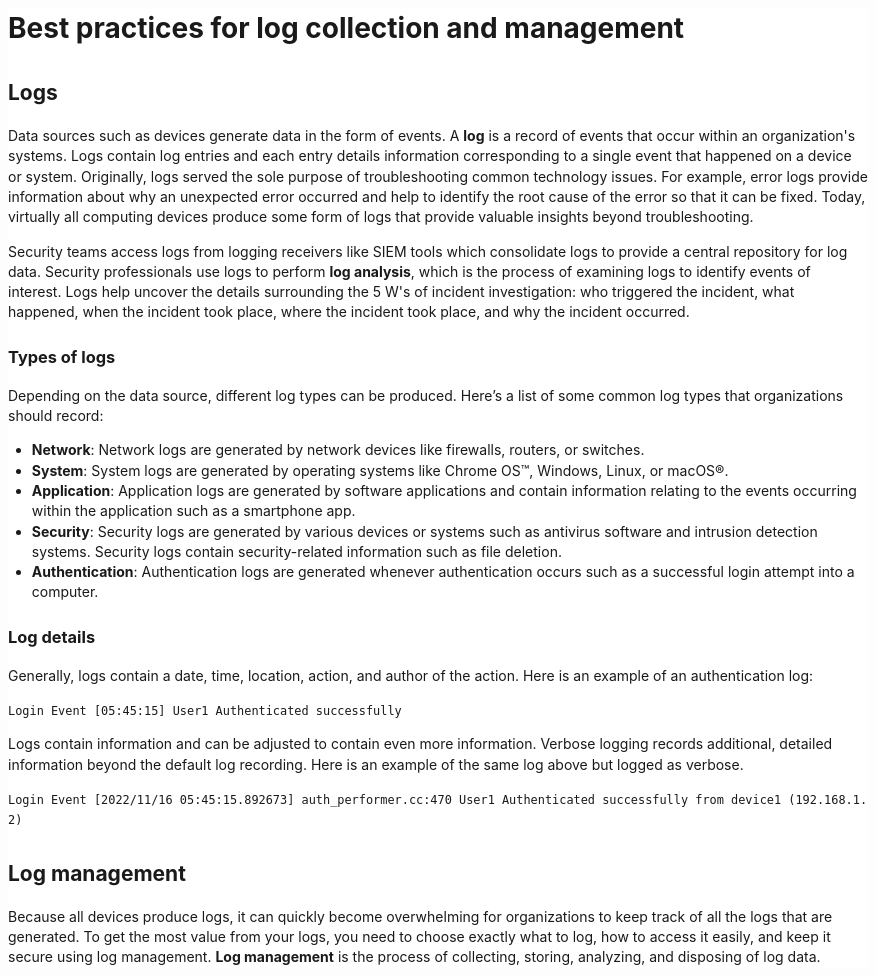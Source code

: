 # Best practices for log collection and management

## Logs

Data sources such as devices generate data in the form of events. A **log** is a record of events that occur within an organization's systems. Logs contain log entries and each entry details information corresponding to a single event that happened on a device or system. Originally, logs served the sole purpose of troubleshooting common technology issues. For example, error logs provide information about why an unexpected error occurred and help to identify the root cause of the error so that it can be fixed. Today, virtually all computing devices produce some form of logs that provide valuable insights beyond troubleshooting.

Security teams access logs from logging receivers like SIEM tools which consolidate logs to provide a central repository for log data. Security professionals use logs to perform **log analysis**, which is the process of examining logs to identify events of interest. Logs help uncover the details surrounding the 5 W's of incident investigation: who triggered the incident, what happened, when the incident took place, where the incident took place, and why the incident occurred.

### Types of logs

Depending on the data source, different log types can be produced. Here’s a list of some common log types that organizations should record:

- **Network**: Network logs are generated by network devices like firewalls, routers, or switches.
- **System**: System logs are generated by operating systems like Chrome OS™, Windows, Linux, or macOS®.
- **Application**: Application logs are generated by software applications and contain information relating to the events occurring within the application such as a smartphone app.
- **Security**: Security logs are generated by various devices or systems such as antivirus software and intrusion detection systems. Security logs contain security-related information such as file deletion.
- **Authentication**: Authentication logs are generated whenever authentication occurs such as a successful login attempt into a computer.

### Log details

Generally, logs contain a date, time, location, action, and author of the action. Here is an example of an authentication log:

`Login Event [05:45:15] User1 Authenticated successfully`

Logs contain information and can be adjusted to contain even more information. Verbose logging records additional, detailed information beyond the default log recording. Here is an example of the same log above but logged as verbose.

`Login Event [2022/11/16 05:45:15.892673] auth_performer.cc:470 User1 Authenticated successfully from device1 (192.168.1.2)`

## Log management

Because all devices produce logs, it can quickly become overwhelming for organizations to keep track of all the logs that are generated. To get the most value from your logs, you need to choose exactly what to log, how to access it easily, and keep it secure using log management. **Log management** is the process of collecting, storing, analyzing, and disposing of log data.
